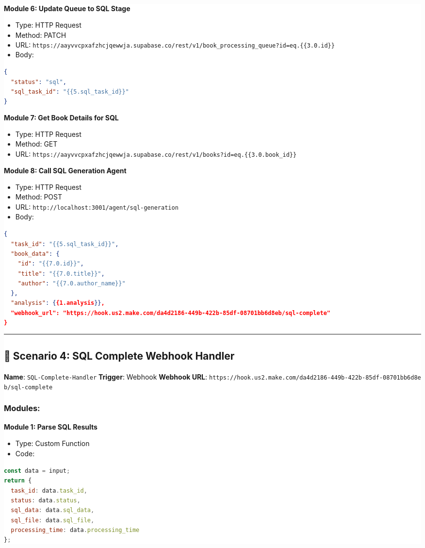 **Module 6: Update Queue to SQL Stage**
- Type: HTTP Request
- Method: PATCH
- URL: `https://aayvvcpxafzhcjqewwja.supabase.co/rest/v1/book_processing_queue?id=eq.{{3.0.id}}`
- Body:
```json
{
  "status": "sql",
  "sql_task_id": "{{5.sql_task_id}}"
}
```

**Module 7: Get Book Details for SQL**
- Type: HTTP Request
- Method: GET
- URL: `https://aayvvcpxafzhcjqewwja.supabase.co/rest/v1/books?id=eq.{{3.0.book_id}}`

**Module 8: Call SQL Generation Agent**
- Type: HTTP Request
- Method: POST
- URL: `http://localhost:3001/agent/sql-generation`
- Body:
```json
{
  "task_id": "{{5.sql_task_id}}",
  "book_data": {
    "id": "{{7.0.id}}",
    "title": "{{7.0.title}}",
    "author": "{{7.0.author_name}}"
  },
  "analysis": {{1.analysis}},
  "webhook_url": "https://hook.us2.make.com/da4d2186-449b-422b-85df-08701bb6d8eb/sql-complete"
}
```

---

## 💾 **Scenario 4: SQL Complete Webhook Handler**

**Name**: `SQL-Complete-Handler`
**Trigger**: Webhook
**Webhook URL**: `https://hook.us2.make.com/da4d2186-449b-422b-85df-08701bb6d8eb/sql-complete`

### Modules:

**Module 1: Parse SQL Results**
- Type: Custom Function
- Code:
```javascript
const data = input;
return {
  task_id: data.task_id,
  status: data.status,
  sql_data: data.sql_data,
  sql_file: data.sql_file,
  processing_time: data.processing_time
};
```
